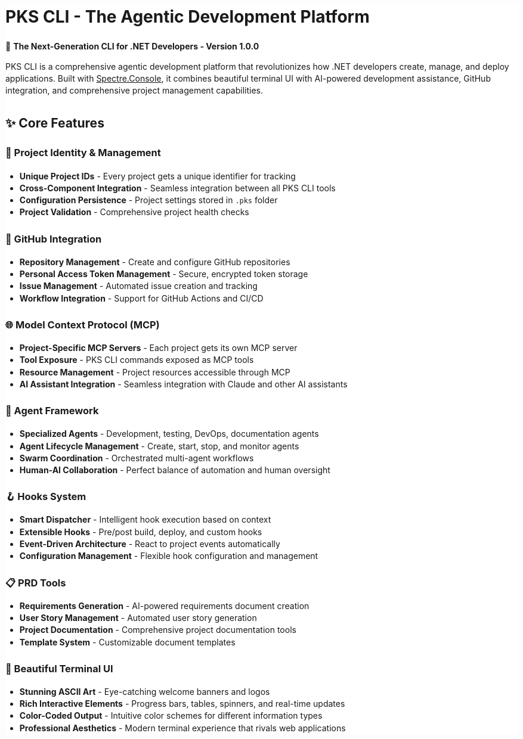 # PKS CLI - The Agentic Development Platform

🤖 **The Next-Generation CLI for .NET Developers - Version 1.0.0**

PKS CLI is a comprehensive agentic development platform that revolutionizes how .NET developers create, manage, and deploy applications. Built with [Spectre.Console](https://spectreconsole.net/), it combines beautiful terminal UI with AI-powered development assistance, GitHub integration, and comprehensive project management capabilities.

## ✨ Core Features

### 🔧 Project Identity & Management
- **Unique Project IDs** - Every project gets a unique identifier for tracking
- **Cross-Component Integration** - Seamless integration between all PKS CLI tools
- **Configuration Persistence** - Project settings stored in `.pks` folder
- **Project Validation** - Comprehensive project health checks

### 🐙 GitHub Integration
- **Repository Management** - Create and configure GitHub repositories
- **Personal Access Token Management** - Secure, encrypted token storage
- **Issue Management** - Automated issue creation and tracking
- **Workflow Integration** - Support for GitHub Actions and CI/CD

### 🌐 Model Context Protocol (MCP)
- **Project-Specific MCP Servers** - Each project gets its own MCP server
- **Tool Exposure** - PKS CLI commands exposed as MCP tools
- **Resource Management** - Project resources accessible through MCP
- **AI Assistant Integration** - Seamless integration with Claude and other AI assistants

### 🤖 Agent Framework
- **Specialized Agents** - Development, testing, DevOps, documentation agents
- **Agent Lifecycle Management** - Create, start, stop, and monitor agents
- **Swarm Coordination** - Orchestrated multi-agent workflows
- **Human-AI Collaboration** - Perfect balance of automation and human oversight

### 🪝 Hooks System
- **Smart Dispatcher** - Intelligent hook execution based on context
- **Extensible Hooks** - Pre/post build, deploy, and custom hooks
- **Event-Driven Architecture** - React to project events automatically
- **Configuration Management** - Flexible hook configuration and management

### 📋 PRD Tools
- **Requirements Generation** - AI-powered requirements document creation
- **User Story Management** - Automated user story generation
- **Project Documentation** - Comprehensive project documentation tools
- **Template System** - Customizable document templates

### 🎨 Beautiful Terminal UI
- **Stunning ASCII Art** - Eye-catching welcome banners and logos
- **Rich Interactive Elements** - Progress bars, tables, spinners, and real-time updates
- **Color-Coded Output** - Intuitive color schemes for different information types
- **Professional Aesthetics** - Modern terminal experience that rivals web applications
